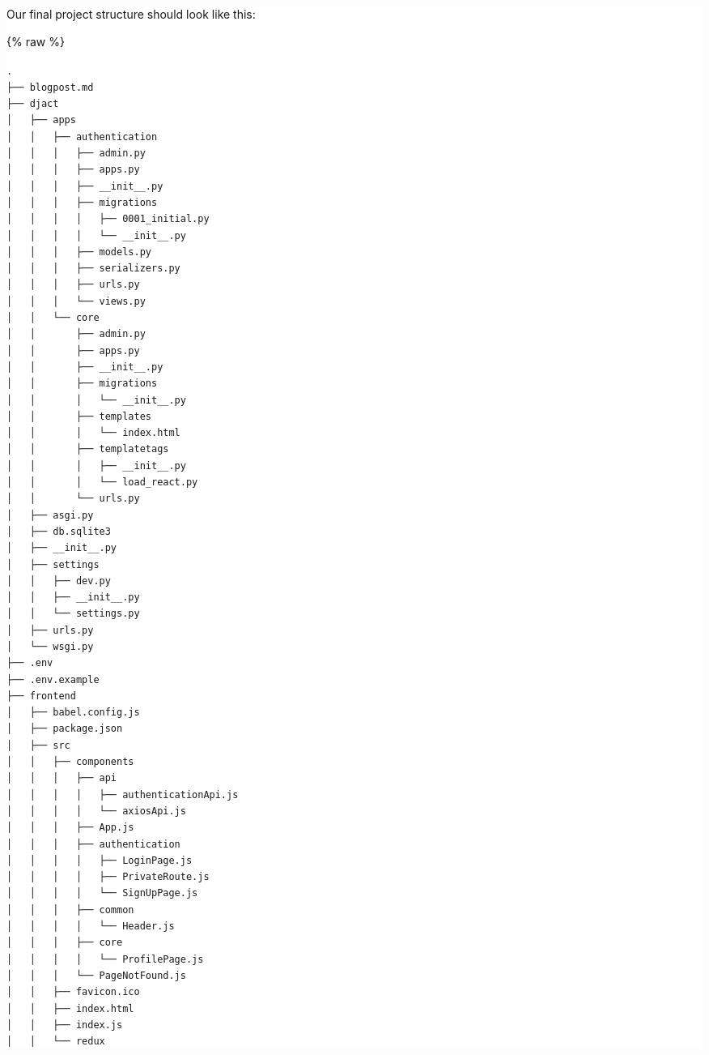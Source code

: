 Our final project structure should look like this:

{% raw %}
```
.
├── blogpost.md
├── djact
│   ├── apps
│   │   ├── authentication
│   │   │   ├── admin.py
│   │   │   ├── apps.py
│   │   │   ├── __init__.py
│   │   │   ├── migrations
│   │   │   │   ├── 0001_initial.py
│   │   │   │   └── __init__.py
│   │   │   ├── models.py
│   │   │   ├── serializers.py
│   │   │   ├── urls.py
│   │   │   └── views.py
│   │   └── core
│   │       ├── admin.py
│   │       ├── apps.py
│   │       ├── __init__.py
│   │       ├── migrations
│   │       │   └── __init__.py
│   │       ├── templates
│   │       │   └── index.html
│   │       ├── templatetags
│   │       │   ├── __init__.py
│   │       │   └── load_react.py
│   │       └── urls.py
│   ├── asgi.py
│   ├── db.sqlite3
│   ├── __init__.py
│   ├── settings
│   │   ├── dev.py
│   │   ├── __init__.py
│   │   └── settings.py
│   ├── urls.py
│   └── wsgi.py
├── .env
├── .env.example
├── frontend
│   ├── babel.config.js
│   ├── package.json
│   ├── src
│   │   ├── components
│   │   │   ├── api
│   │   │   │   ├── authenticationApi.js
│   │   │   │   └── axiosApi.js
│   │   │   ├── App.js
│   │   │   ├── authentication
│   │   │   │   ├── LoginPage.js
│   │   │   │   ├── PrivateRoute.js
│   │   │   │   └── SignUpPage.js
│   │   │   ├── common
│   │   │   │   └── Header.js
│   │   │   ├── core
│   │   │   │   └── ProfilePage.js
│   │   │   └── PageNotFound.js
│   │   ├── favicon.ico
│   │   ├── index.html
│   │   ├── index.js
│   │   └── redux
```